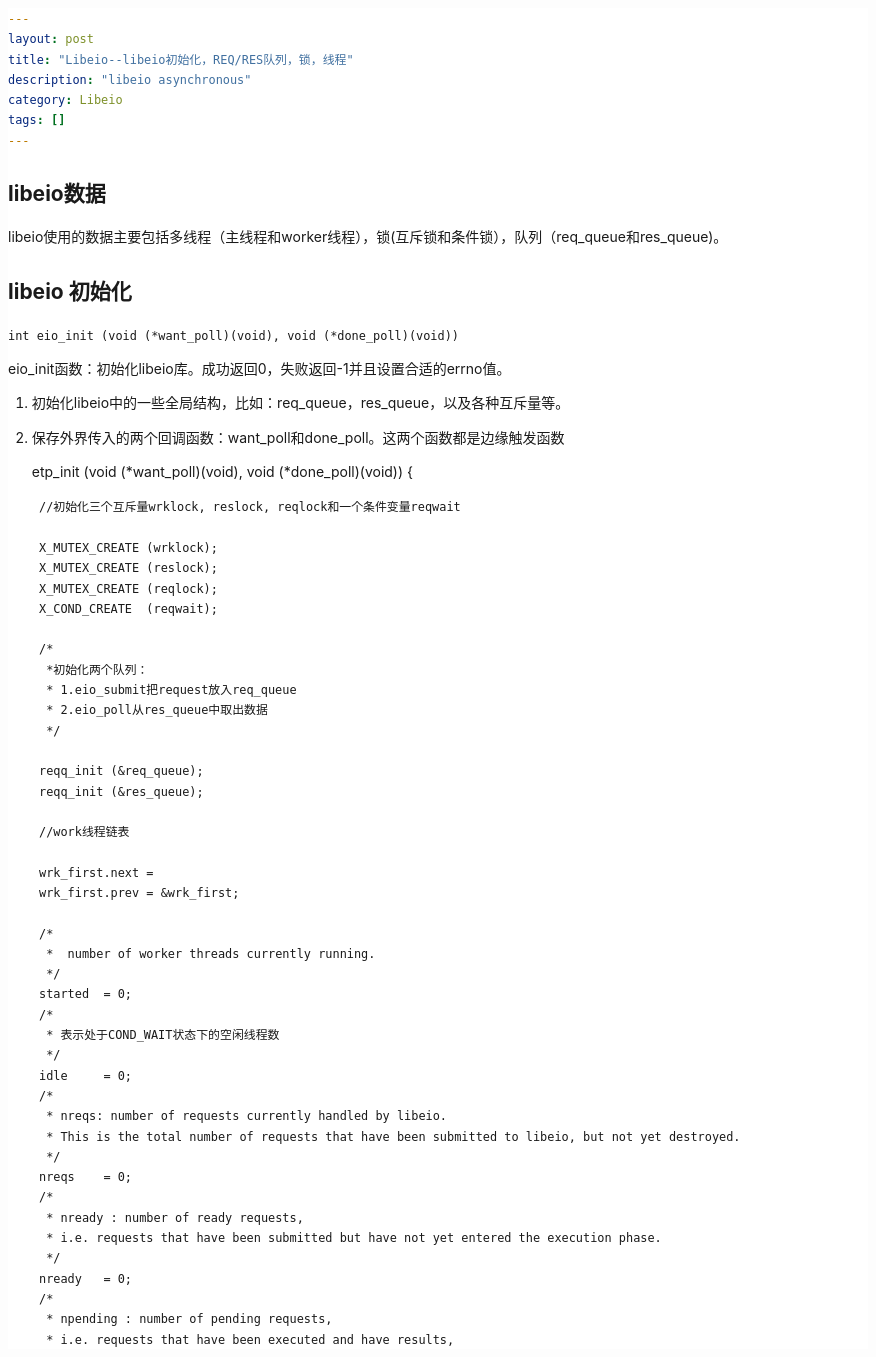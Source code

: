 ```yaml
---
layout: post
title: "Libeio--libeio初始化，REQ/RES队列，锁，线程"
description: "libeio asynchronous"
category: Libeio 
tags: []
---
```


libeio数据
---

libeio使用的数据主要包括多线程（主线程和worker线程），锁(互斥锁和条件锁），队列（req_queue和res_queue)。

libeio 初始化
---
    int eio_init (void (*want_poll)(void), void (*done_poll)(void))

eio_init函数：初始化libeio库。成功返回0，失败返回-1并且设置合适的errno值。
1. 初始化libeio中的一些全局结构，比如：req_queue，res_queue，以及各种互斥量等。
2. 保存外界传入的两个回调函数：want_poll和done_poll。这两个函数都是边缘触发函数

    etp_init (void (*want_poll)(void), void (*done_poll)(void))
    {

        //初始化三个互斥量wrklock, reslock, reqlock和一个条件变量reqwait

        X_MUTEX_CREATE (wrklock);
        X_MUTEX_CREATE (reslock);
        X_MUTEX_CREATE (reqlock);
        X_COND_CREATE  (reqwait);

        /*
         *初始化两个队列：
         * 1.eio_submit把request放入req_queue
         * 2.eio_poll从res_queue中取出数据
         */

        reqq_init (&req_queue);
        reqq_init (&res_queue);

        //work线程链表

        wrk_first.next =
        wrk_first.prev = &wrk_first;

        /*
         *  number of worker threads currently running.
         */
        started  = 0; 
        /*
         * 表示处于COND_WAIT状态下的空闲线程数
         */
        idle     = 0;
        /*
         * nreqs: number of requests currently handled by libeio. 
         * This is the total number of requests that have been submitted to libeio, but not yet destroyed.
         */
        nreqs    = 0;
        /*
         * nready : number of ready requests, 
         * i.e. requests that have been submitted but have not yet entered the execution phase.
         */
        nready   = 0;
        /*
         * npending : number of pending requests, 
         * i.e. requests that have been executed and have results, 